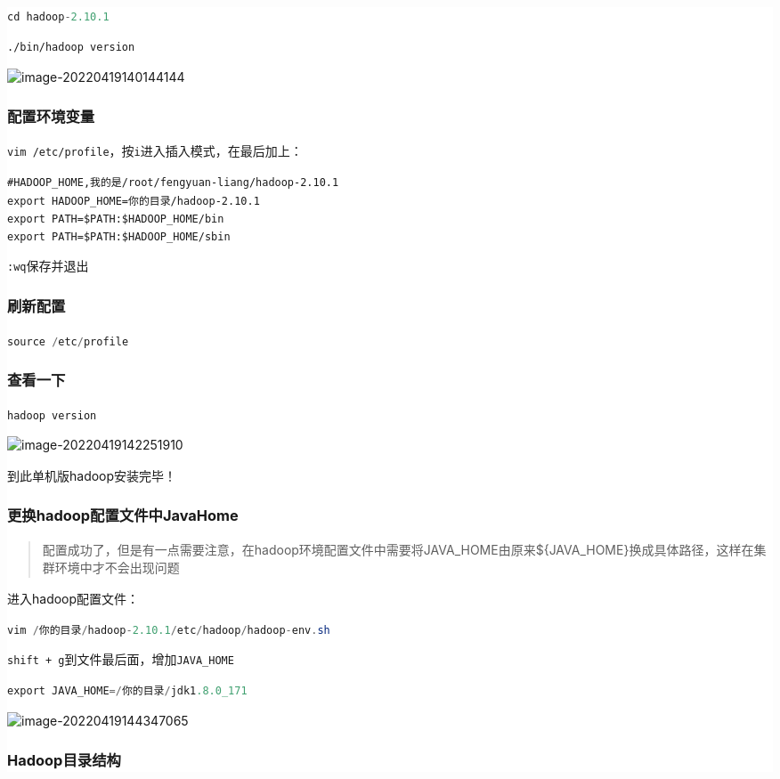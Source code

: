 ```java
cd hadoop-2.10.1
```

```shell
./bin/hadoop version  
```

![image-20220419140144144](https://cdn.fengxianhub.top/resources-master/202204191401398.png)

### 配置环境变量

`vim /etc/profile`，按`i`进入插入模式，在最后加上：

```shell
#HADOOP_HOME,我的是/root/fengyuan-liang/hadoop-2.10.1
export HADOOP_HOME=你的目录/hadoop-2.10.1
export PATH=$PATH:$HADOOP_HOME/bin 
export PATH=$PATH:$HADOOP_HOME/sbin 
```

`:wq`保存并退出

### 刷新配置

```java
source /etc/profile
```

### 查看一下

```java
hadoop version
```

![image-20220419142251910](https://cdn.fengxianhub.top/resources-master/202204191422013.png)

到此单机版hadoop安装完毕！

### 更换hadoop配置文件中JavaHome

>配置成功了，但是有一点需要注意，在hadoop环境配置文件中需要将JAVA_HOME由原来${JAVA_HOME}换成具体路径，这样在集群环境中才不会出现问题

进入hadoop配置文件：

```java
vim /你的目录/hadoop-2.10.1/etc/hadoop/hadoop-env.sh
```

`shift + g`到文件最后面，增加`JAVA_HOME`

```java
export JAVA_HOME=/你的目录/jdk1.8.0_171
```

![image-20220419144347065](https://cdn.fengxianhub.top/resources-master/202204191443133.png)

### Hadoop目录结构
